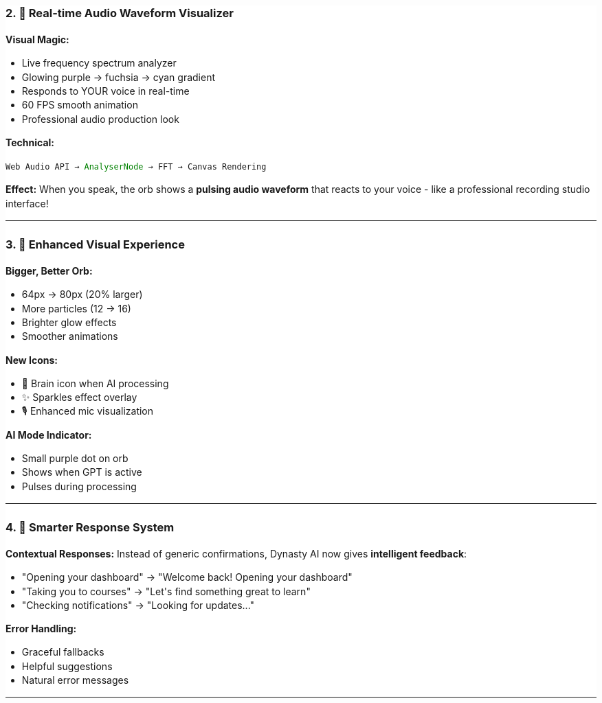 ### **2. 🎵 Real-time Audio Waveform Visualizer**

**Visual Magic:**

- Live frequency spectrum analyzer
- Glowing purple → fuchsia → cyan gradient
- Responds to YOUR voice in real-time
- 60 FPS smooth animation
- Professional audio production look

**Technical:**

```typescript
Web Audio API → AnalyserNode → FFT → Canvas Rendering
```

**Effect:**
When you speak, the orb shows a **pulsing audio waveform** that reacts to your voice - like a professional recording studio interface!

---

### **3. 🎨 Enhanced Visual Experience**

**Bigger, Better Orb:**

- 64px → 80px (20% larger)
- More particles (12 → 16)
- Brighter glow effects
- Smoother animations

**New Icons:**

- 🧠 Brain icon when AI processing
- ✨ Sparkles effect overlay
- 🎙️ Enhanced mic visualization

**AI Mode Indicator:**

- Small purple dot on orb
- Shows when GPT is active
- Pulses during processing

---

### **4. 💬 Smarter Response System**

**Contextual Responses:**
Instead of generic confirmations, Dynasty AI now gives **intelligent feedback**:

- "Opening your dashboard" → "Welcome back! Opening your dashboard"
- "Taking you to courses" → "Let's find something great to learn"
- "Checking notifications" → "Looking for updates..."

**Error Handling:**

- Graceful fallbacks
- Helpful suggestions
- Natural error messages

---